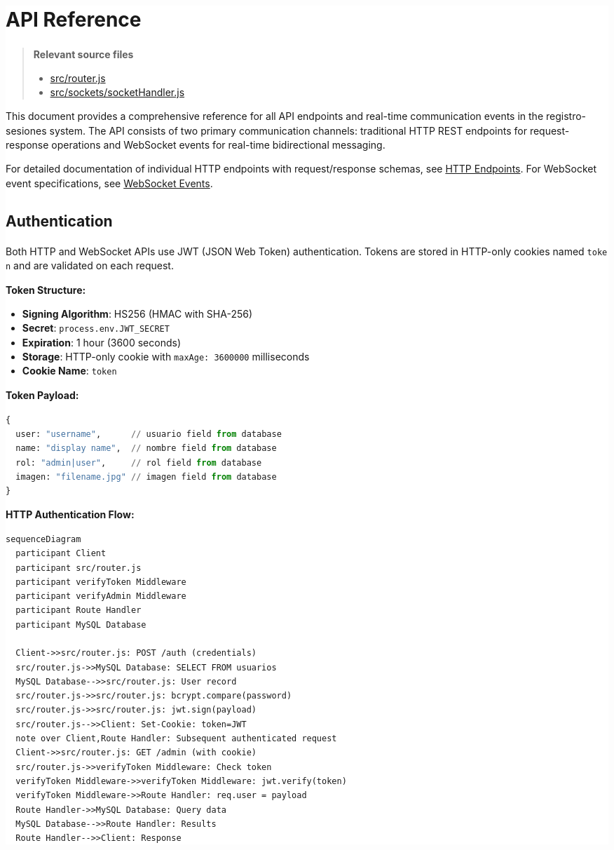 # API Reference

> **Relevant source files**
> * [src/router.js](https://github.com/moichuelo/registro/blob/544abbcc/src/router.js)
> * [src/sockets/socketHandler.js](https://github.com/moichuelo/registro/blob/544abbcc/src/sockets/socketHandler.js)

This document provides a comprehensive reference for all API endpoints and real-time communication events in the registro-sesiones system. The API consists of two primary communication channels: traditional HTTP REST endpoints for request-response operations and WebSocket events for real-time bidirectional messaging.

For detailed documentation of individual HTTP endpoints with request/response schemas, see [HTTP Endpoints](/moichuelo/registro/15.1-http-endpoints). For WebSocket event specifications, see [WebSocket Events](/moichuelo/registro/15.2-websocket-events).

## Authentication

Both HTTP and WebSocket APIs use JWT (JSON Web Token) authentication. Tokens are stored in HTTP-only cookies named `token` and are validated on each request.

**Token Structure:**

* **Signing Algorithm**: HS256 (HMAC with SHA-256)
* **Secret**: `process.env.JWT_SECRET`
* **Expiration**: 1 hour (3600 seconds)
* **Storage**: HTTP-only cookie with `maxAge: 3600000` milliseconds
* **Cookie Name**: `token`

**Token Payload:**

```python
{
  user: "username",      // usuario field from database
  name: "display name",  // nombre field from database
  rol: "admin|user",     // rol field from database
  imagen: "filename.jpg" // imagen field from database
}
```

**HTTP Authentication Flow:**

```mermaid
sequenceDiagram
  participant Client
  participant src/router.js
  participant verifyToken Middleware
  participant verifyAdmin Middleware
  participant Route Handler
  participant MySQL Database

  Client->>src/router.js: POST /auth (credentials)
  src/router.js->>MySQL Database: SELECT FROM usuarios
  MySQL Database-->>src/router.js: User record
  src/router.js->>src/router.js: bcrypt.compare(password)
  src/router.js->>src/router.js: jwt.sign(payload)
  src/router.js-->>Client: Set-Cookie: token=JWT
  note over Client,Route Handler: Subsequent authenticated request
  Client->>src/router.js: GET /admin (with cookie)
  src/router.js->>verifyToken Middleware: Check token
  verifyToken Middleware->>verifyToken Middleware: jwt.verify(token)
  verifyToken Middleware->>Route Handler: req.user = payload
  Route Handler->>MySQL Database: Query data
  MySQL Database-->>Route Handler: Results
  Route Handler-->>Client: Response
```

